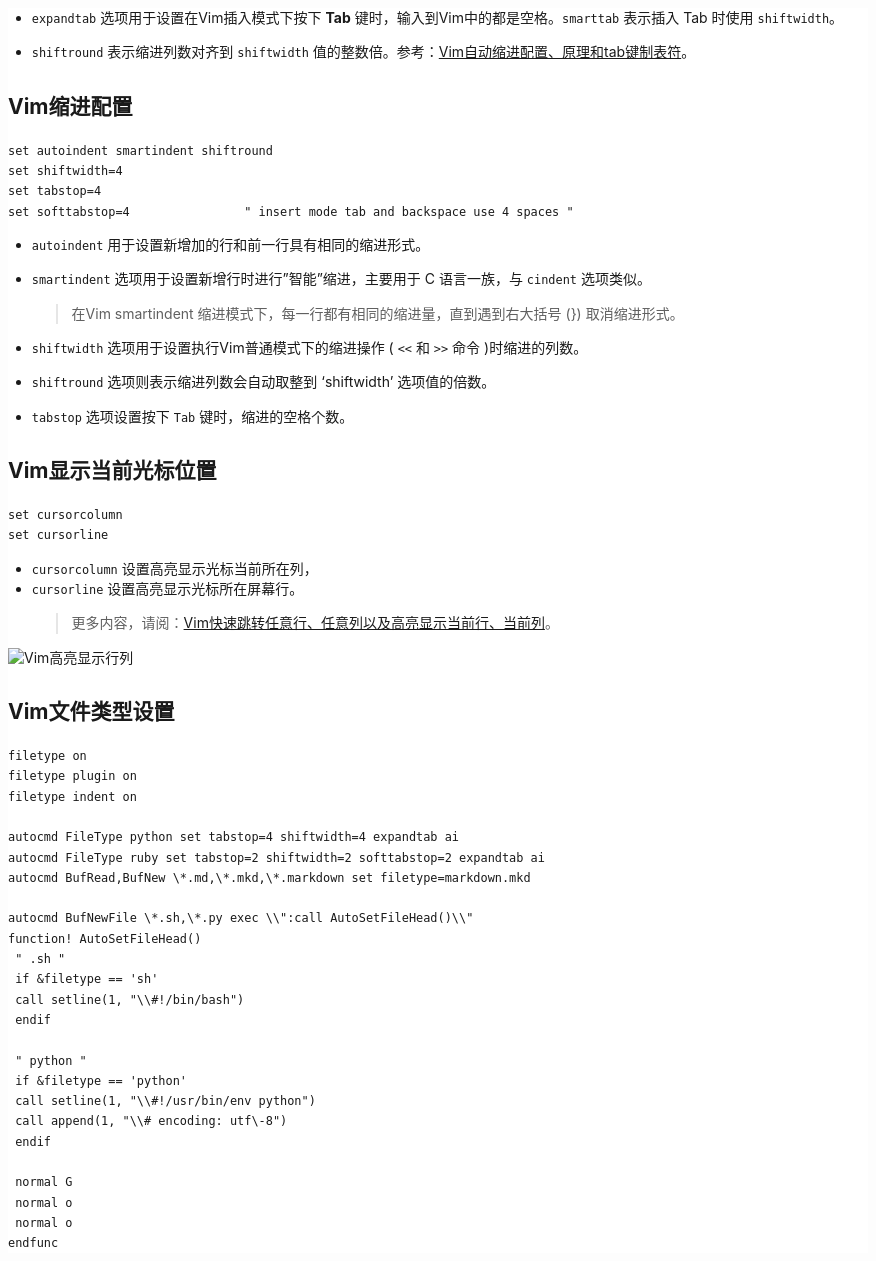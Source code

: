 * `expandtab` 选项用于设置在Vim插入模式下按下 **Tab** 键时，输入到Vim中的都是空格。`smarttab` 表示插入 Tab 时使用 `shiftwidth`。

* `shiftround` 表示缩进列数对齐到 `shiftwidth` 值的整数倍。参考：[Vim自动缩进配置、原理和tab键制表符](https://vimjc.com/vim-indent.html)。

## Vim缩进配置

```shell
set autoindent smartindent shiftround
set shiftwidth=4
set tabstop=4
set softtabstop=4                " insert mode tab and backspace use 4 spaces "
```

* `autoindent` 用于设置新增加的行和前一行具有相同的缩进形式。
* `smartindent` 选项用于设置新增行时进行”智能”缩进，主要用于 C 语言一族，与 `cindent` 选项类似。
  >在Vim smartindent 缩进模式下，每一行都有相同的缩进量，直到遇到右大括号 (}) 取消缩进形式。

* `shiftwidth` 选项用于设置执行Vim普通模式下的缩进操作 ( `<<` 和 `>>` 命令 )时缩进的列数。
*  `shiftround` 选项则表示缩进列数会自动取整到 ‘shiftwidth’ 选项值的倍数。

* `tabstop` 选项设置按下 `Tab` 键时，缩进的空格个数。

## Vim显示当前光标位置

```shell
set cursorcolumn
set cursorline
```

* `cursorcolumn` 设置高亮显示光标当前所在列，
* `cursorline` 设置高亮显示光标所在屏幕行。
    >更多内容，请阅：[Vim快速跳转任意行、任意列以及高亮显示当前行、当前列](https://vimjc.com/vim-cursorline-column.html)。

![Vim高亮显示行列](https://image.vimjc.com/images/691e0c29gy1fu1ljb55mkj21hc0u0ai8.jpg)

## Vim文件类型设置

```shell
filetype on
filetype plugin on
filetype indent on

autocmd FileType python set tabstop=4 shiftwidth=4 expandtab ai
autocmd FileType ruby set tabstop=2 shiftwidth=2 softtabstop=2 expandtab ai
autocmd BufRead,BufNew \*.md,\*.mkd,\*.markdown set filetype=markdown.mkd

autocmd BufNewFile \*.sh,\*.py exec \\":call AutoSetFileHead()\\"
function! AutoSetFileHead()
 " .sh "
 if &filetype == 'sh'
 call setline(1, "\\#!/bin/bash")
 endif

 " python "
 if &filetype == 'python'
 call setline(1, "\\#!/usr/bin/env python")
 call append(1, "\\# encoding: utf\-8")
 endif

 normal G
 normal o
 normal o
endfunc

```